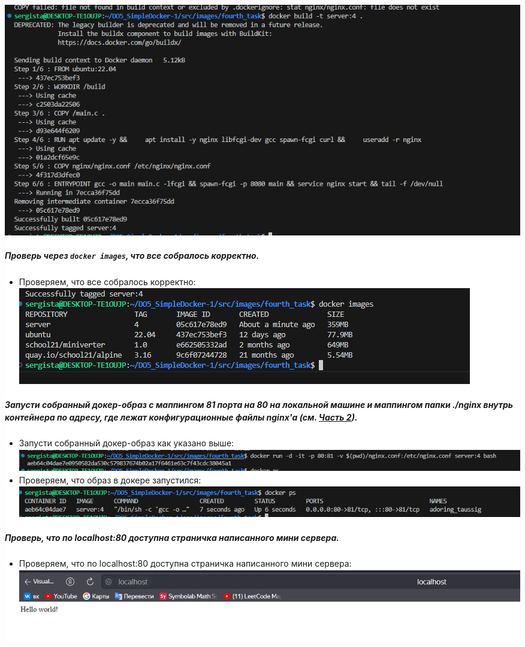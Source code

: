 ![part4](./Tasks/task_4/images/4.2.png "[4.2.png] docker build -r server_helloworld:new")

##### Проверь через `docker images`, что все собралось корректно.
- Проверяем, что все собралось корректно: \
![part4](./Tasks/task_4/images/4.3.png "[4.3.png] docker images")

##### Запусти собранный докер-образ с маппингом 81 порта на 80 на локальной машине и маппингом папки *./nginx* внутрь контейнера по адресу, где лежат конфигурационные файлы **nginx**'а (см. [Часть 2](#part-2-операции-с-контейнером)).
- Запусти собранный докер-образ как указано выше: \
![part4](./Tasks/task_4/images/4.4.png "[4.4.png] docker run -d -t -p 80:81 -v ./nginx:/nginx 72b01fdcd741 bash")
- Проверяем, что образ в докере запустился: \
![part4](./Tasks/task_4/images/4.5.png "[4.5.png] Проверяем, что образ в докере запустился")

##### Проверь, что по localhost:80 доступна страничка написанного мини сервера.
- Проверяем, что по localhost:80 доступна страничка написанного мини сервера: \
![part4](./Tasks/task_4/images/4.6.png "[4.6.png] localhost:80 в браузере")
